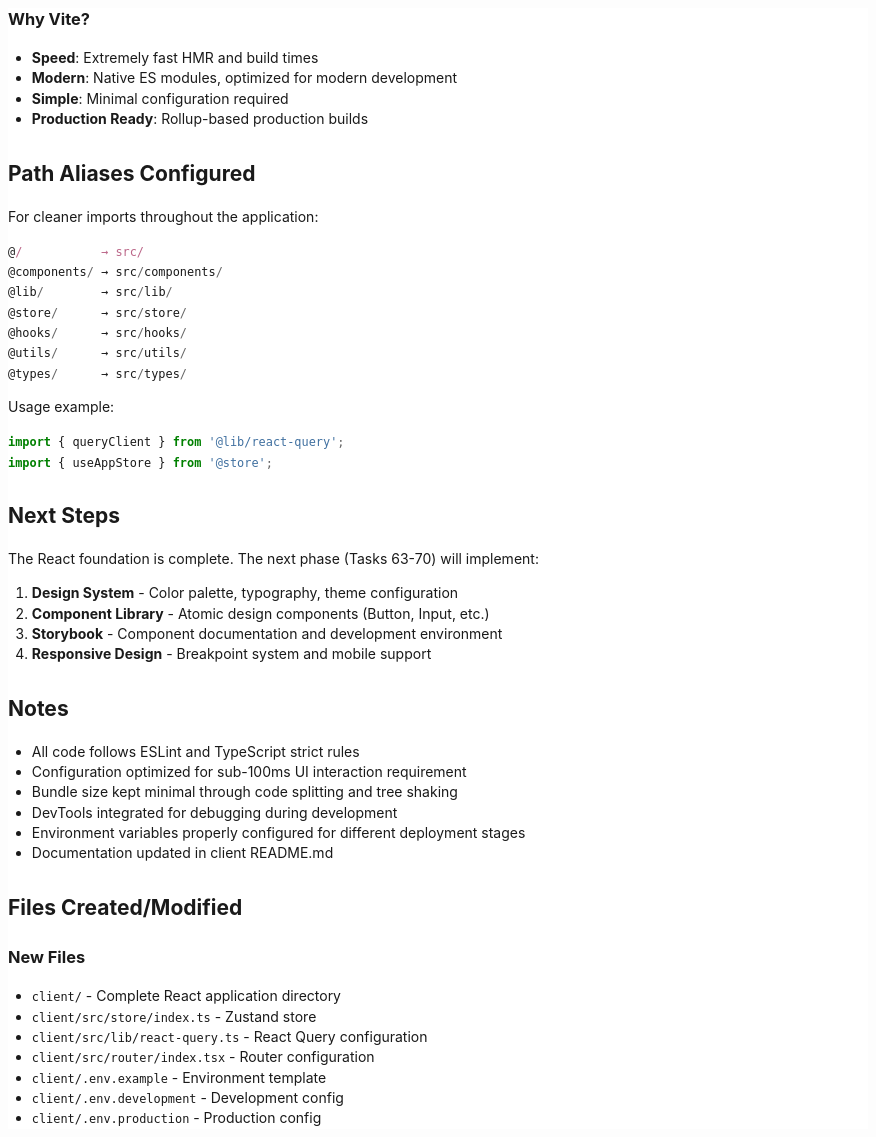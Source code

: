 ### Why Vite?
- **Speed**: Extremely fast HMR and build times
- **Modern**: Native ES modules, optimized for modern development
- **Simple**: Minimal configuration required
- **Production Ready**: Rollup-based production builds

## Path Aliases Configured

For cleaner imports throughout the application:

```typescript
@/           → src/
@components/ → src/components/
@lib/        → src/lib/
@store/      → src/store/
@hooks/      → src/hooks/
@utils/      → src/utils/
@types/      → src/types/
```

Usage example:
```typescript
import { queryClient } from '@lib/react-query';
import { useAppStore } from '@store';
```

## Next Steps

The React foundation is complete. The next phase (Tasks 63-70) will implement:

1. **Design System** - Color palette, typography, theme configuration
2. **Component Library** - Atomic design components (Button, Input, etc.)
3. **Storybook** - Component documentation and development environment
4. **Responsive Design** - Breakpoint system and mobile support

## Notes

- All code follows ESLint and TypeScript strict rules
- Configuration optimized for sub-100ms UI interaction requirement
- Bundle size kept minimal through code splitting and tree shaking
- DevTools integrated for debugging during development
- Environment variables properly configured for different deployment stages
- Documentation updated in client README.md

## Files Created/Modified

### New Files
- `client/` - Complete React application directory
- `client/src/store/index.ts` - Zustand store
- `client/src/lib/react-query.ts` - React Query configuration
- `client/src/router/index.tsx` - Router configuration
- `client/.env.example` - Environment template
- `client/.env.development` - Development config
- `client/.env.production` - Production config
